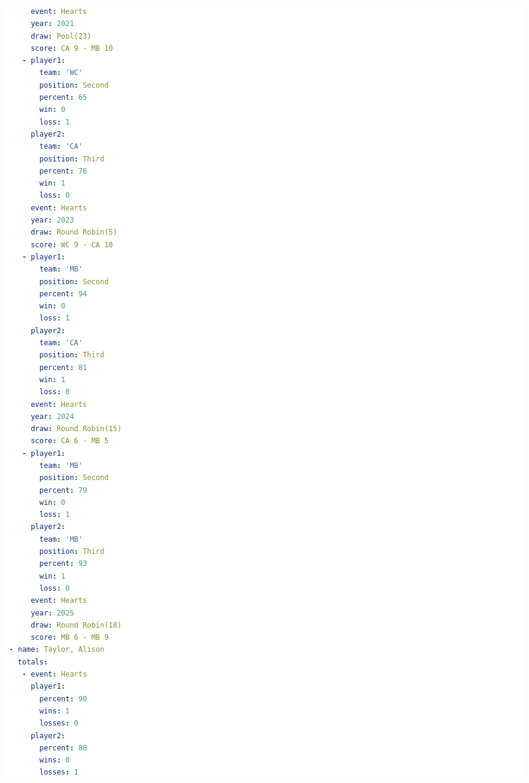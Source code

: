 ```yaml
      event: Hearts
      year: 2021
      draw: Pool(23)
      score: CA 9 - MB 10
    - player1:
        team: 'WC'
        position: Second
        percent: 65
        win: 0
        loss: 1
      player2:
        team: 'CA'
        position: Third
        percent: 76
        win: 1
        loss: 0
      event: Hearts
      year: 2023
      draw: Round Robin(5)
      score: WC 9 - CA 10
    - player1:
        team: 'MB'
        position: Second
        percent: 94
        win: 0
        loss: 1
      player2:
        team: 'CA'
        position: Third
        percent: 81
        win: 1
        loss: 0
      event: Hearts
      year: 2024
      draw: Round Robin(15)
      score: CA 6 - MB 5
    - player1:
        team: 'MB'
        position: Second
        percent: 79
        win: 0
        loss: 1
      player2:
        team: 'MB'
        position: Third
        percent: 93
        win: 1
        loss: 0
      event: Hearts
      year: 2025
      draw: Round Robin(18)
      score: MB 6 - MB 9
 - name: Taylor, Alison
   totals:
    - event: Hearts
      player1:
        percent: 90
        wins: 1
        losses: 0
      player2:
        percent: 88
        wins: 0
        losses: 1
```